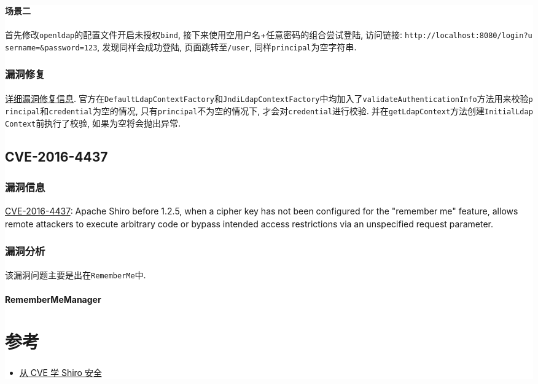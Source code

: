 #### 场景二
首先修改`openldap`的配置文件开启未授权`bind`, 接下来使用空用户名+任意密码的组合尝试登陆, 访问链接: `http://localhost:8080/login?username=&password=123`, 发现同样会成功登陆, 页面跳转至`/user`, 同样`principal`为空字符串.

### 漏洞修复
[详细漏洞修复信息](https://github.com/apache/shiro/commit/f988846207f98c98ff24213ee9063798ea5d9b6c). 官方在`DefaultLdapContextFactory`和`JndiLdapContextFactory`中均加入了`validateAuthenticationInfo`方法用来校验`principal`和`credential`为空的情况, 只有`principal`不为空的情况下, 才会对`credential`进行校验. 并在`getLdapContext`方法创建`InitialLdapContext`前执行了校验, 如果为空将会抛出异常.


## CVE-2016-4437
### 漏洞信息
[CVE-2016-4437](): Apache Shiro before 1.2.5, when a cipher key has not been configured for the "remember me" feature, allows remote attackers to execute arbitrary code or bypass intended access restrictions via an unspecified request parameter.

### 漏洞分析
该漏洞问题主要是出在`RememberMe`中.
#### RememberMeManager






# 参考
 - [从 CVE 学 Shiro 安全](https://su18.org/post/shiro-5/)